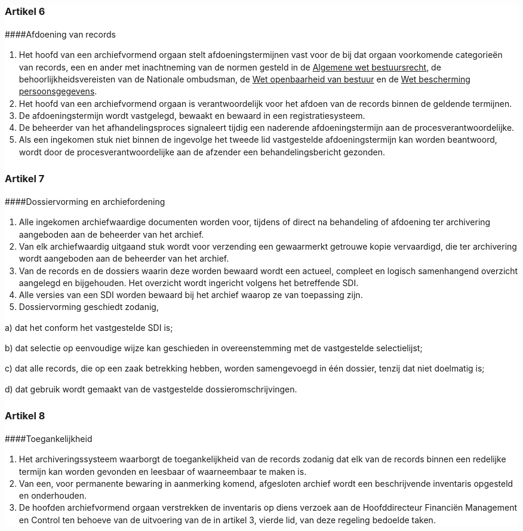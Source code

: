 ### Artikel  6  

####Afdoening van records

1.  Het hoofd van een archiefvormend orgaan stelt afdoeningstermijnen vast voor de bij dat orgaan voorkomende categorieën van records, een en ander met inachtneming van de normen gesteld in de [Algemene wet bestuursrecht](../../../../../../../../../wet/algemene/wet/bestuursrecht/BWBR0005537/README.md), de behoorlijkheidsvereisten van de Nationale ombudsman, de [Wet openbaarheid van bestuur](../../../../../../../../../wet/wet/openbaarheid/van/bestuur/BWBR0005252/README.md) en de [Wet bescherming persoonsgegevens](../../../../../../../../../wet/wet/bescherming/persoonsgegevens/BWBR0011468/README.md).   
2.  Het hoofd van een archiefvormend orgaan is verantwoordelijk voor het afdoen van de records binnen de geldende termijnen.   
3.  De afdoeningstermijn wordt vastgelegd, bewaakt en bewaard in een registratiesysteem.   
4.  De beheerder van het afhandelingsproces signaleert tijdig een naderende afdoeningstermijn aan de procesverantwoordelijke.   
5.  Als een ingekomen stuk niet binnen de ingevolge het tweede lid vastgestelde afdoeningstermijn kan worden beantwoord, wordt door de procesverantwoordelijke aan de afzender een behandelingsbericht gezonden.  

### Artikel  7  

####Dossiervorming en archiefordening

1.  Alle ingekomen archiefwaardige documenten worden voor, tijdens of direct na behandeling of afdoening ter archivering aangeboden aan de beheerder van het archief.   
2.  Van elk archiefwaardig uitgaand stuk wordt voor verzending een gewaarmerkt getrouwe kopie vervaardigd, die ter archivering wordt aangeboden aan de beheerder van het archief.   
3.  Van de records en de dossiers waarin deze worden bewaard wordt een actueel, compleet en logisch samenhangend overzicht aangelegd en bijgehouden. Het overzicht wordt ingericht volgens het betreffende SDI.   
4.  Alle versies van een SDI worden bewaard bij het archief waarop ze van toepassing zijn.   
5.  Dossiervorming geschiedt zodanig, 

a) dat het conform het vastgestelde SDI is;  

b) dat selectie op eenvoudige wijze kan geschieden in overeenstemming met de vastgestelde selectielijst;  

c) dat alle records, die op een zaak betrekking hebben, worden samengevoegd in één dossier, tenzij dat niet doelmatig is;  

d) dat gebruik wordt gemaakt van de vastgestelde dossieromschrijvingen.    

### Artikel  8  

####Toegankelijkheid

1.  Het archiveringssysteem waarborgt de toegankelijkheid van de records zodanig dat elk van de records binnen een redelijke termijn kan worden gevonden en leesbaar of waarneembaar te maken is.   
2.  Van een, voor permanente bewaring in aanmerking komend, afgesloten archief wordt een beschrijvende inventaris opgesteld en onderhouden.   
3.  De hoofden archiefvormend orgaan verstrekken de inventaris op diens verzoek aan de Hoofddirecteur Financiën Management en Control ten behoeve van de uitvoering van de in artikel 3, vierde lid, van deze regeling bedoelde taken.  
